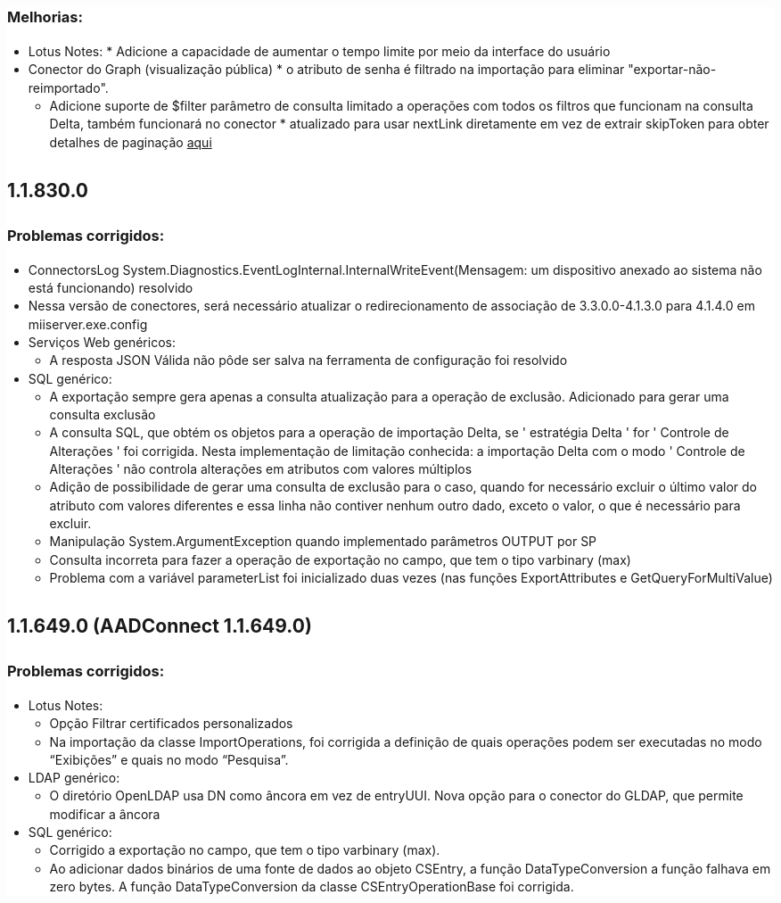 ### <a name="enhancements"></a>Melhorias:
* Lotus Notes: * Adicione a capacidade de aumentar o tempo limite por meio da interface do usuário
* Conector do Graph (visualização pública) * o atributo de senha é filtrado na importação para eliminar "exportar-não-reimportado".
    * Adicione suporte de $filter parâmetro de consulta limitado a operações com todos os filtros que funcionam na consulta Delta, também funcionará no conector * atualizado para usar nextLink diretamente em vez de extrair skipToken para obter detalhes de paginação [aqui](https://developer.microsoft.com/en-us/graph/docs/concepts/paging)

## <a name="118300"></a>1.1.830.0

### <a name="fixed-issues"></a>Problemas corrigidos:
* ConnectorsLog System.Diagnostics.EventLogInternal.InternalWriteEvent(Mensagem: um dispositivo anexado ao sistema não está funcionando) resolvido
* Nessa versão de conectores, será necessário atualizar o redirecionamento de associação de 3.3.0.0-4.1.3.0 para 4.1.4.0 em miiserver.exe.config
* Serviços Web genéricos:
    * A resposta JSON Válida não pôde ser salva na ferramenta de configuração foi resolvido
* SQL genérico:
    * A exportação sempre gera apenas a consulta atualização para a operação de exclusão. Adicionado para gerar uma consulta exclusão
    * A consulta SQL, que obtém os objetos para a operação de importação Delta, se ' estratégia Delta ' for ' Controle de Alterações ' foi corrigida. Nesta implementação de limitação conhecida: a importação Delta com o modo ' Controle de Alterações ' não controla alterações em atributos com valores múltiplos
    * Adição de possibilidade de gerar uma consulta de exclusão para o caso, quando for necessário excluir o último valor do atributo com valores diferentes e essa linha não contiver nenhum outro dado, exceto o valor, o que é necessário para excluir.
    * Manipulação System.ArgumentException quando implementado parâmetros OUTPUT por SP
    * Consulta incorreta para fazer a operação de exportação no campo, que tem o tipo varbinary (max)
    * Problema com a variável parameterList foi inicializado duas vezes (nas funções ExportAttributes e GetQueryForMultiValue)


## <a name="116490-aadconnect-116490"></a>1.1.649.0 (AADConnect 1.1.649.0)

### <a name="fixed-issues"></a>Problemas corrigidos:

* Lotus Notes:
  * Opção Filtrar certificados personalizados
  * Na importação da classe ImportOperations, foi corrigida a definição de quais operações podem ser executadas no modo “Exibições” e quais no modo “Pesquisa”.
* LDAP genérico:
  * O diretório OpenLDAP usa DN como âncora em vez de entryUUI. Nova opção para o conector do GLDAP, que permite modificar a âncora
* SQL genérico:
  * Corrigido a exportação no campo, que tem o tipo varbinary (max).
  * Ao adicionar dados binários de uma fonte de dados ao objeto CSEntry, a função DataTypeConversion a função falhava em zero bytes. A função DataTypeConversion da classe CSEntryOperationBase foi corrigida.
